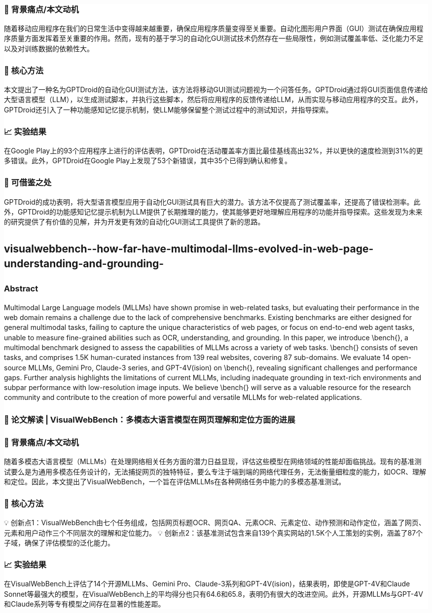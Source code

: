 ### 📌 背景痛点/本文动机
随着移动应用程序在我们的日常生活中变得越来越重要，确保应用程序质量变得至关重要。自动化图形用户界面（GUI）测试在确保应用程序质量方面发挥着至关重要的作用。然而，现有的基于学习的自动化GUI测试技术仍然存在一些局限性，例如测试覆盖率低、泛化能力不足以及对训练数据的依赖性大。

### 🚀 核心方法
本文提出了一种名为GPTDroid的自动化GUI测试方法，该方法将移动GUI测试问题视为一个问答任务。GPTDroid通过将GUI页面信息传递给大型语言模型（LLM），以生成测试脚本，并执行这些脚本，然后将应用程序的反馈传递给LLM，从而实现与移动应用程序的交互。此外，GPTDroid还引入了一种功能感知记忆提示机制，使LLM能够保留整个测试过程中的测试知识，并指导探索。

### 📈 实验结果
在Google Play上的93个应用程序上进行的评估表明，GPTDroid在活动覆盖率方面比最佳基线高出32%，并以更快的速度检测到31%的更多错误。此外，GPTDroid在Google Play上发现了53个新错误，其中35个已得到确认和修复。

### 💬 可借鉴之处
GPTDroid的成功表明，将大型语言模型应用于自动化GUI测试具有巨大的潜力。该方法不仅提高了测试覆盖率，还提高了错误检测率。此外，GPTDroid的功能感知记忆提示机制为LLM提供了长期推理的能力，使其能够更好地理解应用程序的功能并指导探索。这些发现为未来的研究提供了有价值的见解，并为开发更有效的自动化GUI测试工具提供了新的思路。

## visualwebbench--how-far-have-multimodal-llms-evolved-in-web-page-understanding-and-grounding-
### Abstract
Multimodal Large Language models (MLLMs) have shown promise in web-related
tasks, but evaluating their performance in the web domain remains a challenge
due to the lack of comprehensive benchmarks. Existing benchmarks are either
designed for general multimodal tasks, failing to capture the unique
characteristics of web pages, or focus on end-to-end web agent tasks, unable to
measure fine-grained abilities such as OCR, understanding, and grounding. In
this paper, we introduce \bench{}, a multimodal benchmark designed to assess
the capabilities of MLLMs across a variety of web tasks. \bench{} consists of
seven tasks, and comprises 1.5K human-curated instances from 139 real websites,
covering 87 sub-domains. We evaluate 14 open-source MLLMs, Gemini Pro, Claude-3
series, and GPT-4V(ision) on \bench{}, revealing significant challenges and
performance gaps. Further analysis highlights the limitations of current MLLMs,
including inadequate grounding in text-rich environments and subpar performance
with low-resolution image inputs. We believe \bench{} will serve as a valuable
resource for the research community and contribute to the creation of more
powerful and versatile MLLMs for web-related applications.
### 🌟 论文解读 | VisualWebBench：多模态大语言模型在网页理解和定位方面的进展

### 📌 背景痛点/本文动机
随着多模态大语言模型（MLLMs）在处理网络相关任务方面的潜力日益显现，评估这些模型在网络领域的性能却面临挑战。现有的基准测试要么是为通用多模态任务设计的，无法捕捉网页的独特特征，要么专注于端到端的网络代理任务，无法衡量细粒度的能力，如OCR、理解和定位。因此，本文提出了VisualWebBench，一个旨在评估MLLMs在各种网络任务中能力的多模态基准测试。

### 🚀 核心方法
💡 创新点1：VisualWebBench由七个任务组成，包括网页标题OCR、网页QA、元素OCR、元素定位、动作预测和动作定位，涵盖了网页、元素和用户动作三个不同层次的理解和定位能力。
💡 创新点2：该基准测试包含来自139个真实网站的1.5K个人工策划的实例，涵盖了87个子域，确保了评估模型的泛化能力。

### 📈 实验结果
在VisualWebBench上评估了14个开源MLLMs、Gemini Pro、Claude-3系列和GPT-4V(ision)，结果表明，即使是GPT-4V和Claude Sonnet等最强大的模型，在VisualWebBench上的平均得分也只有64.6和65.8，表明仍有很大的改进空间。此外，开源MLLMs与GPT-4V和Claude系列等专有模型之间存在显著的性能差距。
